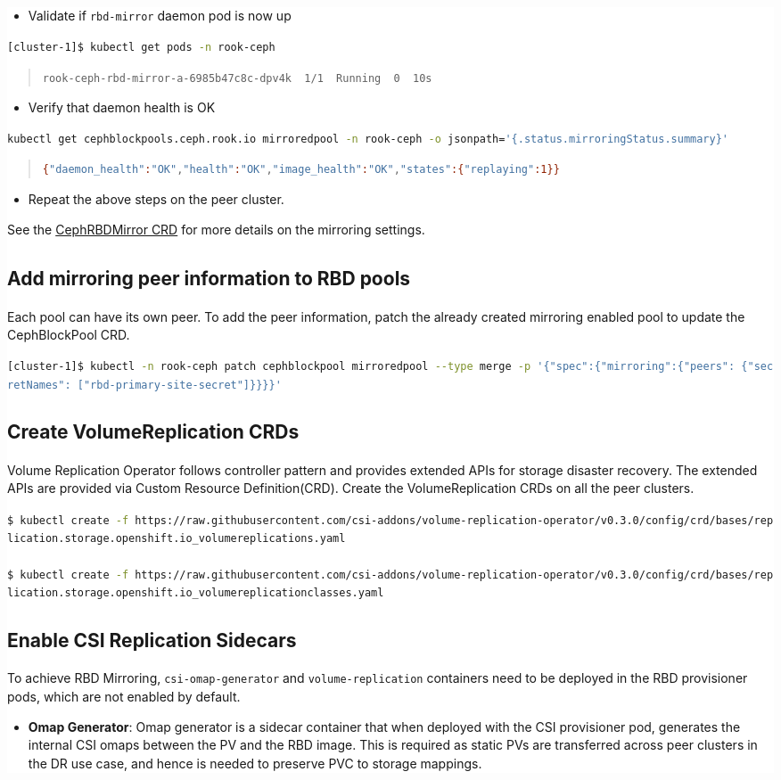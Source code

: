 * Validate if `rbd-mirror` daemon pod is now up

```bash
[cluster-1]$ kubectl get pods -n rook-ceph
```

> ```bash
> rook-ceph-rbd-mirror-a-6985b47c8c-dpv4k  1/1  Running  0  10s
> ```

* Verify that daemon health is OK

```bash
kubectl get cephblockpools.ceph.rook.io mirroredpool -n rook-ceph -o jsonpath='{.status.mirroringStatus.summary}'
```

> ```bash
> {"daemon_health":"OK","health":"OK","image_health":"OK","states":{"replaying":1}}
> ```

* Repeat the above steps on the peer cluster.

 See the [CephRBDMirror CRD](ceph-rbd-mirror-crd.md) for more details on the mirroring settings.


## Add mirroring peer information to RBD pools

Each pool can have its own peer. To add the peer information, patch the already created mirroring enabled pool
to update the CephBlockPool CRD.

```bash
[cluster-1]$ kubectl -n rook-ceph patch cephblockpool mirroredpool --type merge -p '{"spec":{"mirroring":{"peers": {"secretNames": ["rbd-primary-site-secret"]}}}}'
```
## Create VolumeReplication CRDs

Volume Replication Operator follows controller pattern and provides extended
APIs for storage disaster recovery. The extended APIs are provided via Custom
Resource Definition(CRD). Create the VolumeReplication CRDs on all the peer clusters.

```bash
$ kubectl create -f https://raw.githubusercontent.com/csi-addons/volume-replication-operator/v0.3.0/config/crd/bases/replication.storage.openshift.io_volumereplications.yaml

$ kubectl create -f https://raw.githubusercontent.com/csi-addons/volume-replication-operator/v0.3.0/config/crd/bases/replication.storage.openshift.io_volumereplicationclasses.yaml
```

## Enable CSI Replication Sidecars

To achieve RBD Mirroring, `csi-omap-generator` and `volume-replication`
 containers need to be deployed in the RBD provisioner pods, which are not enabled by default.

* **Omap Generator**: Omap generator is a sidecar container that when
 deployed with the CSI provisioner pod, generates the internal CSI
 omaps between the PV and the RBD image. This is required as static PVs are
 transferred across peer clusters in the DR use case, and hence
 is needed to preserve PVC to storage mappings.
